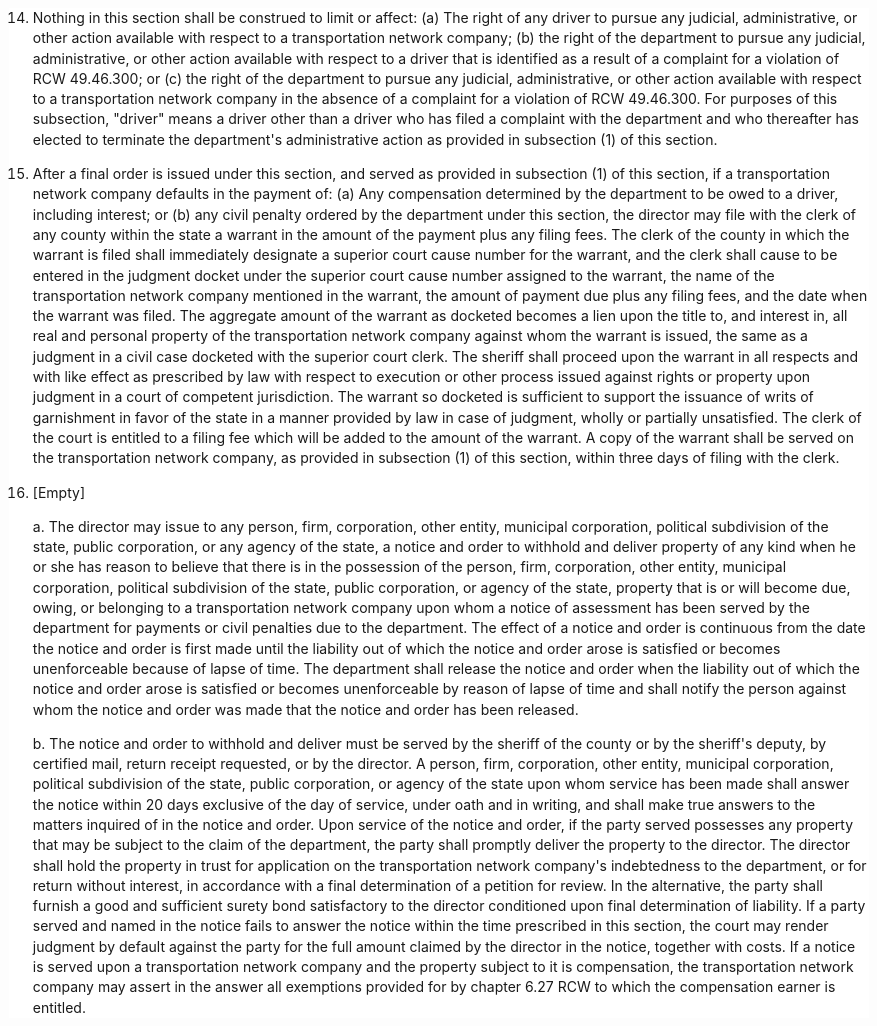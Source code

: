 14. Nothing in this section shall be construed to limit or affect: (a) The right of any driver to pursue any judicial, administrative, or other action available with respect to a transportation network company; (b) the right of the department to pursue any judicial, administrative, or other action available with respect to a driver that is identified as a result of a complaint for a violation of RCW 49.46.300; or (c) the right of the department to pursue any judicial, administrative, or other action available with respect to a transportation network company in the absence of a complaint for a violation of RCW 49.46.300. For purposes of this subsection, "driver" means a driver other than a driver who has filed a complaint with the department and who thereafter has elected to terminate the department's administrative action as provided in subsection (1) of this section.

15. After a final order is issued under this section, and served as provided in subsection (1) of this section, if a transportation network company defaults in the payment of: (a) Any compensation determined by the department to be owed to a driver, including interest; or (b) any civil penalty ordered by the department under this section, the director may file with the clerk of any county within the state a warrant in the amount of the payment plus any filing fees. The clerk of the county in which the warrant is filed shall immediately designate a superior court cause number for the warrant, and the clerk shall cause to be entered in the judgment docket under the superior court cause number assigned to the warrant, the name of the transportation network company mentioned in the warrant, the amount of payment due plus any filing fees, and the date when the warrant was filed. The aggregate amount of the warrant as docketed becomes a lien upon the title to, and interest in, all real and personal property of the transportation network company against whom the warrant is issued, the same as a judgment in a civil case docketed with the superior court clerk. The sheriff shall proceed upon the warrant in all respects and with like effect as prescribed by law with respect to execution or other process issued against rights or property upon judgment in a court of competent jurisdiction. The warrant so docketed is sufficient to support the issuance of writs of garnishment in favor of the state in a manner provided by law in case of judgment, wholly or partially unsatisfied. The clerk of the court is entitled to a filing fee which will be added to the amount of the warrant. A copy of the warrant shall be served on the transportation network company, as provided in subsection (1) of this section, within three days of filing with the clerk.

16. [Empty]

    a. The director may issue to any person, firm, corporation, other entity, municipal corporation, political subdivision of the state, public corporation, or any agency of the state, a notice and order to withhold and deliver property of any kind when he or she has reason to believe that there is in the possession of the person, firm, corporation, other entity, municipal corporation, political subdivision of the state, public corporation, or agency of the state, property that is or will become due, owing, or belonging to a transportation network company upon whom a notice of assessment has been served by the department for payments or civil penalties due to the department. The effect of a notice and order is continuous from the date the notice and order is first made until the liability out of which the notice and order arose is satisfied or becomes unenforceable because of lapse of time. The department shall release the notice and order when the liability out of which the notice and order arose is satisfied or becomes unenforceable by reason of lapse of time and shall notify the person against whom the notice and order was made that the notice and order has been released.

    b. The notice and order to withhold and deliver must be served by the sheriff of the county or by the sheriff's deputy, by certified mail, return receipt requested, or by the director. A person, firm, corporation, other entity, municipal corporation, political subdivision of the state, public corporation, or agency of the state upon whom service has been made shall answer the notice within 20 days exclusive of the day of service, under oath and in writing, and shall make true answers to the matters inquired of in the notice and order. Upon service of the notice and order, if the party served possesses any property that may be subject to the claim of the department, the party shall promptly deliver the property to the director. The director shall hold the property in trust for application on the transportation network company's indebtedness to the department, or for return without interest, in accordance with a final determination of a petition for review. In the alternative, the party shall furnish a good and sufficient surety bond satisfactory to the director conditioned upon final determination of liability. If a party served and named in the notice fails to answer the notice within the time prescribed in this section, the court may render judgment by default against the party for the full amount claimed by the director in the notice, together with costs. If a notice is served upon a transportation network company and the property subject to it is compensation, the transportation network company may assert in the answer all exemptions provided for by chapter 6.27 RCW to which the compensation earner is entitled.
